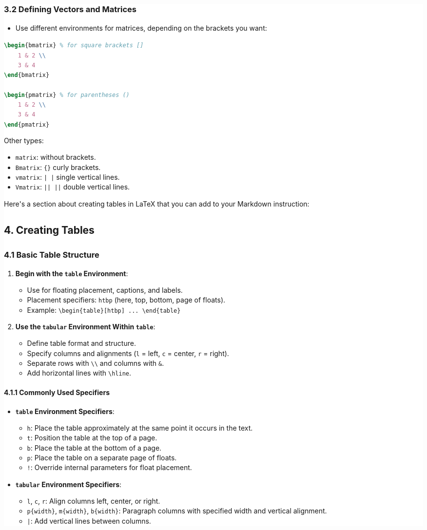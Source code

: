 ### 3.2 Defining Vectors and Matrices

- Use different environments for matrices, depending on the brackets you want:

```Latex
\begin{bmatrix} % for square brackets []
    1 & 2 \\
    3 & 4
\end{bmatrix}

\begin{pmatrix} % for parentheses ()
    1 & 2 \\
    3 & 4
\end{pmatrix}
```

Other types:
- `matrix`: without brackets.
- `Bmatrix`: `{}` curly brackets.
- `vmatrix`: `| |` single vertical lines.
- `Vmatrix`: `|| ||` double vertical lines.

Here's a section about creating tables in LaTeX that you can add to your Markdown instruction:

## 4. Creating Tables

### 4.1 Basic Table Structure

1. **Begin with the `table` Environment**:
   - Use for floating placement, captions, and labels.
   - Placement specifiers: `htbp` (here, top, bottom, page of floats).
   - Example: `\begin{table}[htbp] ... \end{table}`

2. **Use the `tabular` Environment Within `table`**:
   - Define table format and structure.
   - Specify columns and alignments (`l` = left, `c` = center, `r` = right).
   - Separate rows with `\\` and columns with `&`.
   - Add horizontal lines with `\hline`.

#### 4.1.1 Commonly Used Specifiers

- **`table` Environment Specifiers**:
  - `h`: Place the table approximately at the same point it occurs in the text.
  - `t`: Position the table at the top of a page.
  - `b`: Place the table at the bottom of a page.
  - `p`: Place the table on a separate page of floats.
  - `!`: Override internal parameters for float placement.

- **`tabular` Environment Specifiers**:
  - `l`, `c`, `r`: Align columns left, center, or right.
  - `p{width}`, `m{width}`, `b{width}`: Paragraph columns with specified width and vertical alignment.
  - `|`: Add vertical lines between columns.


[//]: # (Thanks to NaoPross for his template on HSR-Stud who encouraged me to write this doc)